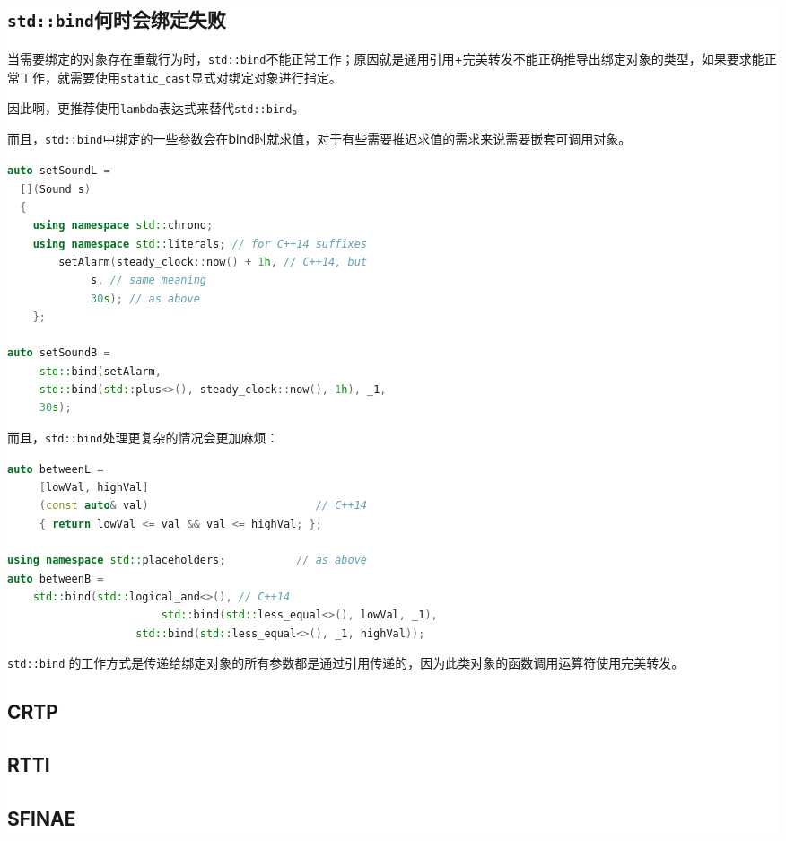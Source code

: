 ```cpp
```

## `std::bind`何时会绑定失败

当需要绑定的对象存在重载行为时，`std::bind`不能正常工作；原因就是通用引用+完美转发不能正确推导出绑定对象的类型，如果要求能正常工作，就需要使用`static_cast`显式对绑定对象进行指定。

因此啊，更推荐使用`lambda`表达式来替代`std::bind`。

而且，`std::bind`中绑定的一些参数会在bind时就求值，对于有些需要推迟求值的需求来说需要嵌套可调用对象。

```cpp
auto setSoundL =
  [](Sound s)
  {
    using namespace std::chrono;
    using namespace std::literals; // for C++14 suffixes
        setAlarm(steady_clock::now() + 1h, // C++14, but
             s, // same meaning
             30s); // as above
    };

auto setSoundB =
     std::bind(setAlarm,
     std::bind(std::plus<>(), steady_clock::now(), 1h), _1,
     30s);

```

而且，`std::bind`处理更复杂的情况会更加麻烦：

```cpp
auto betweenL =
     [lowVal, highVal]
     (const auto& val)                          // C++14
     { return lowVal <= val && val <= highVal; };

using namespace std::placeholders;           // as above
auto betweenB =
    std::bind(std::logical_and<>(), // C++14
                        std::bind(std::less_equal<>(), lowVal, _1),
                    std::bind(std::less_equal<>(), _1, highVal));
```

`std::bind` 的工作方式是传递给绑定对象的所有参数都是通过引用传递的，因为此类对象的函数调用运算符使用完美转发。

## CRTP

## RTTI

## SFINAE
